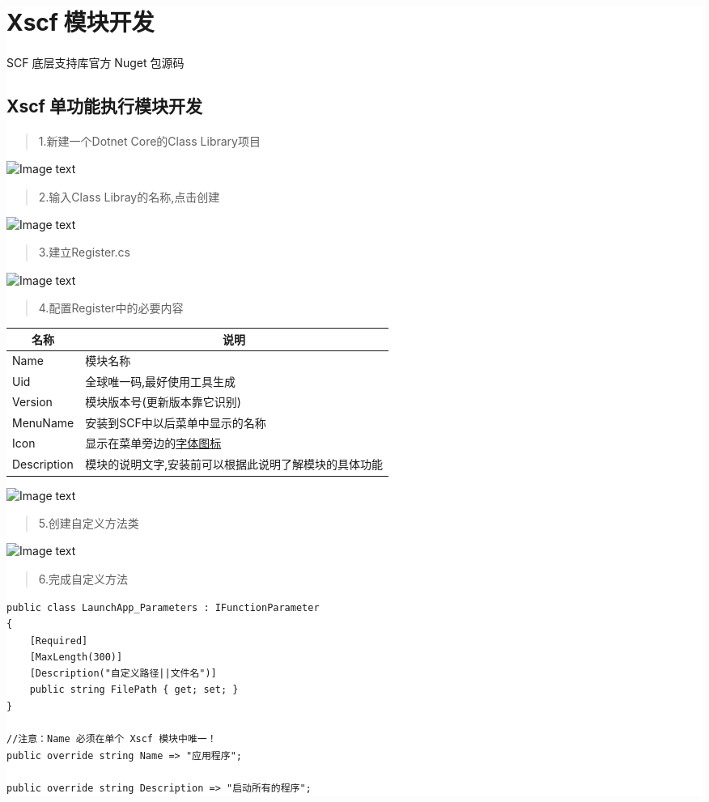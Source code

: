 # Xscf 模块开发

SCF 底层支持库官方 Nuget 包源码

## Xscf 单功能执行模块开发

> 1.新建一个Dotnet Core的Class Library项目

![Image text](/start/images/create_dotnet_core_class_library.png)

> 2.输入Class Libray的名称,点击创建

![Image text](/start/images/input_dotnet_core_class_library_name.png)

> 3.建立Register.cs

![Image text](/start/images/create_register_and_functions_folder.png)

> 4.配置Register中的必要内容

|    名称     |    说明         |
|--------------|-----------------|
|  Name       |  模块名称
|  Uid  |  全球唯一码,最好使用工具生成
|  Version  |  模块版本号(更新版本靠它识别)
|  MenuName  |  安装到SCF中以后菜单中显示的名称
|  Icon  |  显示在菜单旁边的[字体图标](https://colorlib.com/polygon/gentelella/icons.html)
|  Description  |  模块的说明文字,安装前可以根据此说明了解模块的具体功能

![Image text](/start/images/register_content.png)

> 5.创建自定义方法类

![Image text](/start/images/create_functions_class_library.png)

> 6.完成自定义方法

    public class LaunchApp_Parameters : IFunctionParameter
    {
        [Required]
        [MaxLength(300)]
        [Description("自定义路径||文件名")]
        public string FilePath { get; set; }
    }

    //注意：Name 必须在单个 Xscf 模块中唯一！
    public override string Name => "应用程序";

    public override string Description => "启动所有的程序";
